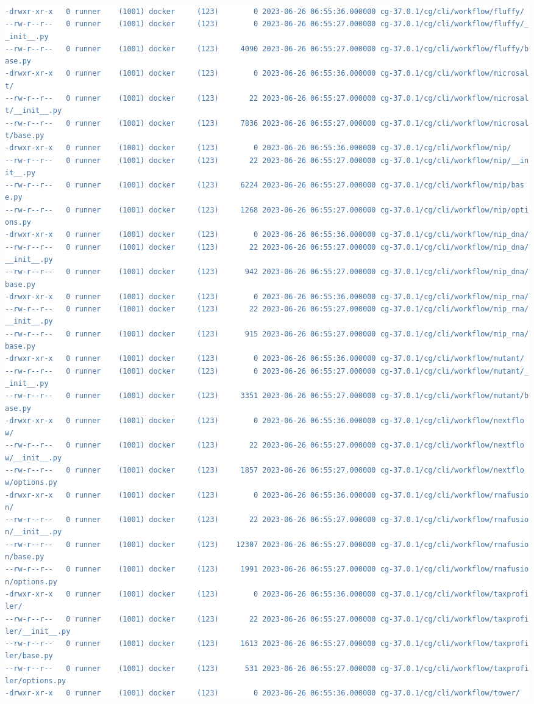 ```diff
-drwxr-xr-x   0 runner    (1001) docker     (123)        0 2023-06-26 06:55:36.000000 cg-37.0.1/cg/cli/workflow/fluffy/
--rw-r--r--   0 runner    (1001) docker     (123)        0 2023-06-26 06:55:27.000000 cg-37.0.1/cg/cli/workflow/fluffy/__init__.py
--rw-r--r--   0 runner    (1001) docker     (123)     4090 2023-06-26 06:55:27.000000 cg-37.0.1/cg/cli/workflow/fluffy/base.py
-drwxr-xr-x   0 runner    (1001) docker     (123)        0 2023-06-26 06:55:36.000000 cg-37.0.1/cg/cli/workflow/microsalt/
--rw-r--r--   0 runner    (1001) docker     (123)       22 2023-06-26 06:55:27.000000 cg-37.0.1/cg/cli/workflow/microsalt/__init__.py
--rw-r--r--   0 runner    (1001) docker     (123)     7836 2023-06-26 06:55:27.000000 cg-37.0.1/cg/cli/workflow/microsalt/base.py
-drwxr-xr-x   0 runner    (1001) docker     (123)        0 2023-06-26 06:55:36.000000 cg-37.0.1/cg/cli/workflow/mip/
--rw-r--r--   0 runner    (1001) docker     (123)       22 2023-06-26 06:55:27.000000 cg-37.0.1/cg/cli/workflow/mip/__init__.py
--rw-r--r--   0 runner    (1001) docker     (123)     6224 2023-06-26 06:55:27.000000 cg-37.0.1/cg/cli/workflow/mip/base.py
--rw-r--r--   0 runner    (1001) docker     (123)     1268 2023-06-26 06:55:27.000000 cg-37.0.1/cg/cli/workflow/mip/options.py
-drwxr-xr-x   0 runner    (1001) docker     (123)        0 2023-06-26 06:55:36.000000 cg-37.0.1/cg/cli/workflow/mip_dna/
--rw-r--r--   0 runner    (1001) docker     (123)       22 2023-06-26 06:55:27.000000 cg-37.0.1/cg/cli/workflow/mip_dna/__init__.py
--rw-r--r--   0 runner    (1001) docker     (123)      942 2023-06-26 06:55:27.000000 cg-37.0.1/cg/cli/workflow/mip_dna/base.py
-drwxr-xr-x   0 runner    (1001) docker     (123)        0 2023-06-26 06:55:36.000000 cg-37.0.1/cg/cli/workflow/mip_rna/
--rw-r--r--   0 runner    (1001) docker     (123)       22 2023-06-26 06:55:27.000000 cg-37.0.1/cg/cli/workflow/mip_rna/__init__.py
--rw-r--r--   0 runner    (1001) docker     (123)      915 2023-06-26 06:55:27.000000 cg-37.0.1/cg/cli/workflow/mip_rna/base.py
-drwxr-xr-x   0 runner    (1001) docker     (123)        0 2023-06-26 06:55:36.000000 cg-37.0.1/cg/cli/workflow/mutant/
--rw-r--r--   0 runner    (1001) docker     (123)        0 2023-06-26 06:55:27.000000 cg-37.0.1/cg/cli/workflow/mutant/__init__.py
--rw-r--r--   0 runner    (1001) docker     (123)     3351 2023-06-26 06:55:27.000000 cg-37.0.1/cg/cli/workflow/mutant/base.py
-drwxr-xr-x   0 runner    (1001) docker     (123)        0 2023-06-26 06:55:36.000000 cg-37.0.1/cg/cli/workflow/nextflow/
--rw-r--r--   0 runner    (1001) docker     (123)       22 2023-06-26 06:55:27.000000 cg-37.0.1/cg/cli/workflow/nextflow/__init__.py
--rw-r--r--   0 runner    (1001) docker     (123)     1857 2023-06-26 06:55:27.000000 cg-37.0.1/cg/cli/workflow/nextflow/options.py
-drwxr-xr-x   0 runner    (1001) docker     (123)        0 2023-06-26 06:55:36.000000 cg-37.0.1/cg/cli/workflow/rnafusion/
--rw-r--r--   0 runner    (1001) docker     (123)       22 2023-06-26 06:55:27.000000 cg-37.0.1/cg/cli/workflow/rnafusion/__init__.py
--rw-r--r--   0 runner    (1001) docker     (123)    12307 2023-06-26 06:55:27.000000 cg-37.0.1/cg/cli/workflow/rnafusion/base.py
--rw-r--r--   0 runner    (1001) docker     (123)     1991 2023-06-26 06:55:27.000000 cg-37.0.1/cg/cli/workflow/rnafusion/options.py
-drwxr-xr-x   0 runner    (1001) docker     (123)        0 2023-06-26 06:55:36.000000 cg-37.0.1/cg/cli/workflow/taxprofiler/
--rw-r--r--   0 runner    (1001) docker     (123)       22 2023-06-26 06:55:27.000000 cg-37.0.1/cg/cli/workflow/taxprofiler/__init__.py
--rw-r--r--   0 runner    (1001) docker     (123)     1613 2023-06-26 06:55:27.000000 cg-37.0.1/cg/cli/workflow/taxprofiler/base.py
--rw-r--r--   0 runner    (1001) docker     (123)      531 2023-06-26 06:55:27.000000 cg-37.0.1/cg/cli/workflow/taxprofiler/options.py
-drwxr-xr-x   0 runner    (1001) docker     (123)        0 2023-06-26 06:55:36.000000 cg-37.0.1/cg/cli/workflow/tower/
```